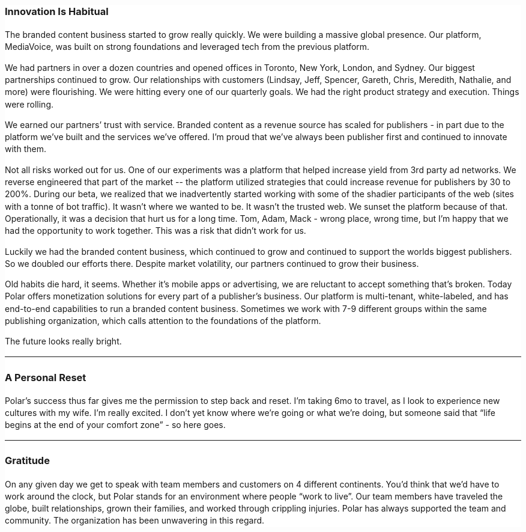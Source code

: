 ### Innovation Is Habitual

The branded content business started to grow really quickly. We were building a massive global presence. Our platform, MediaVoice, was built on strong foundations and leveraged tech from the previous platform.

We had partners in over a dozen countries and opened offices in Toronto, New York, London, and Sydney. Our biggest partnerships continued to grow. Our relationships with customers (Lindsay, Jeff, Spencer, Gareth, Chris, Meredith, Nathalie, and more) were flourishing. We were hitting every one of our quarterly goals. We had the right product strategy and execution. Things were rolling.

We earned our partners’ trust with service. Branded content as a revenue source has scaled for publishers - in part due to the platform we’ve built and the services we’ve offered. I’m proud that we’ve always been publisher first and continued to innovate with them.

Not all risks worked out for us. One of our experiments was a platform that helped increase yield from 3rd party ad networks. We reverse engineered that part of the market -- the platform utilized strategies that could increase revenue for publishers by 30 to 200%. During our beta, we realized that we inadvertently started working with some of the shadier participants of the web (sites with a tonne of bot traffic). It wasn’t where we wanted to be. It wasn’t the trusted web. We sunset the platform because of that. Operationally, it was a decision that hurt us for a long time. Tom, Adam, Mack - wrong place, wrong time, but I’m happy that we had the opportunity to work together. This was a risk that didn’t work for us.

Luckily we had the branded content business, which continued to grow and continued to support the worlds biggest publishers. So we doubled our efforts there. Despite market volatility, our partners continued to grow their business.

Old habits die hard, it seems. Whether it’s mobile apps or advertising, we are reluctant to accept something that’s broken. Today Polar offers monetization solutions for every part of a publisher’s business. Our platform is multi-tenant, white-labeled, and has end-to-end capabilities to run a branded content business. Sometimes we work with 7-9 different groups within the same publishing organization, which calls attention to the foundations of the platform.

The future looks really bright.

---

### A Personal Reset

Polar’s success thus far gives me the permission to step back and reset. I’m taking 6mo to travel, as I look to experience new cultures with my wife. I’m really excited. I don’t yet know where we’re going or what we’re doing, but someone said that “life begins at the end of your comfort zone” - so here goes.

---

### Gratitude

On any given day we get to speak with team members and customers on 4 different continents. You’d think that we’d have to work around the clock, but Polar stands for an environment where people “work to live”. Our team members have traveled the globe, built relationships, grown their families, and worked through crippling injuries. Polar has always supported the team and community. The organization has been unwavering in this regard.
